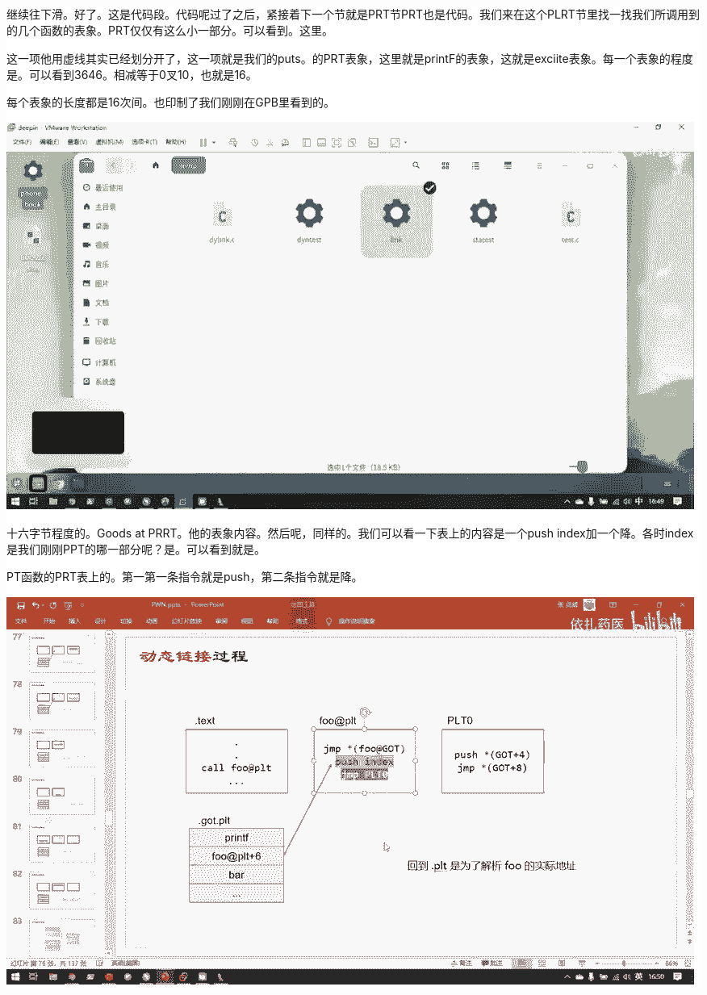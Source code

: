 继续往下滑。好了。这是代码段。代码呢过了之后，紧接着下一个节就是PRT节PRT也是代码。我们来在这个PLRT节里找一找我们所调用到的几个函数的表象。PRT仅仅有这么小一部分。可以看到。这里。

这一项他用虚线其实已经划分开了，这一项就是我们的puts。的PRT表象，这里就是printF的表象，这就是exciite表象。每一个表象的程度是。可以看到3646。相减等于0叉10，也就是16。

每个表象的长度都是16次间。也印制了我们刚刚在GPB里看到的。

![](img/b8fdfc2690a0e68cfe44ed29b2bd23d2_37.png)

十六字节程度的。Goods at PRRT。他的表象内容。然后呢，同样的。我们可以看一下表上的内容是一个push index加一个降。各时index是我们刚刚PPT的哪一部分呢？是。可以看到就是。

PT函数的PRT表上的。第一第一条指令就是push，第二条指令就是降。

![](img/b8fdfc2690a0e68cfe44ed29b2bd23d2_39.png)
